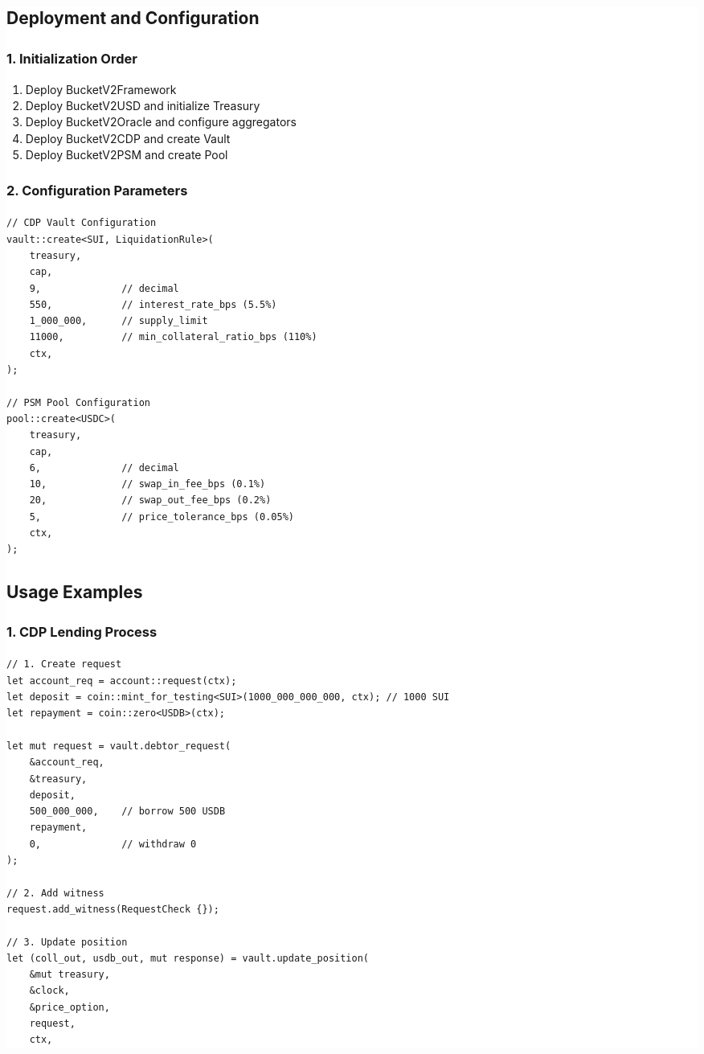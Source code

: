 ## Deployment and Configuration

### 1. Initialization Order
1. Deploy BucketV2Framework
2. Deploy BucketV2USD and initialize Treasury
3. Deploy BucketV2Oracle and configure aggregators
4. Deploy BucketV2CDP and create Vault
5. Deploy BucketV2PSM and create Pool

### 2. Configuration Parameters
```move
// CDP Vault Configuration
vault::create<SUI, LiquidationRule>(
    treasury,
    cap,
    9,              // decimal
    550,            // interest_rate_bps (5.5%)
    1_000_000,      // supply_limit
    11000,          // min_collateral_ratio_bps (110%)
    ctx,
);

// PSM Pool Configuration
pool::create<USDC>(
    treasury,
    cap,
    6,              // decimal
    10,             // swap_in_fee_bps (0.1%)
    20,             // swap_out_fee_bps (0.2%)
    5,              // price_tolerance_bps (0.05%)
    ctx,
);
```

## Usage Examples

### 1. CDP Lending Process
```move
// 1. Create request
let account_req = account::request(ctx);
let deposit = coin::mint_for_testing<SUI>(1000_000_000_000, ctx); // 1000 SUI
let repayment = coin::zero<USDB>(ctx);

let mut request = vault.debtor_request(
    &account_req,
    &treasury,
    deposit,
    500_000_000,    // borrow 500 USDB
    repayment,
    0,              // withdraw 0
);

// 2. Add witness
request.add_witness(RequestCheck {});

// 3. Update position
let (coll_out, usdb_out, mut response) = vault.update_position(
    &mut treasury,
    &clock,
    &price_option,
    request,
    ctx,
```